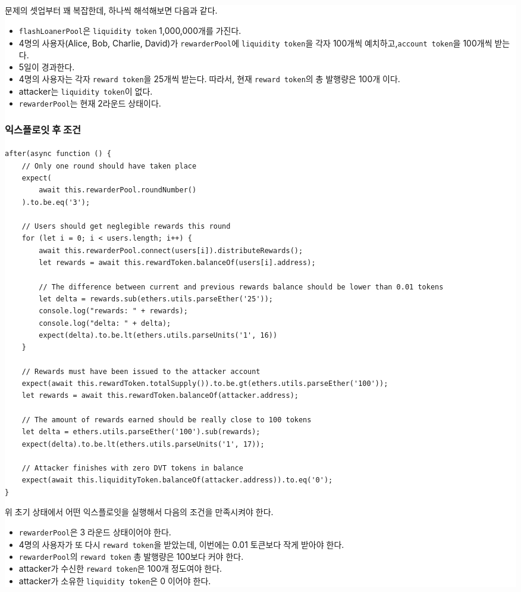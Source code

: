 문제의 셋업부터 꽤 복잡한데, 하나씩 해석해보면 다음과 같다.

- `flashLoanerPool`은 `liquidity token` 1,000,000개를 가진다.
- 4명의 사용자(Alice, Bob, Charlie, David)가 `rewarderPool`에 `liquidity token`을 각자 100개씩 예치하고,`account token`을 100개씩 받는다. 
- 5일이 경과한다.
- 4명의 사용자는 각자 `reward token`을 25개씩 받는다. 따라서, 현재 `reward token`의 총 발행량은 100개 이다.
- attacker는 `liquidity token`이 없다.
- `rewarderPool`는 현재 2라운드 상태이다.

### 익스플로잇 후 조건

~~~
after(async function () {
    // Only one round should have taken place
    expect(
        await this.rewarderPool.roundNumber()
    ).to.be.eq('3');

    // Users should get neglegible rewards this round
    for (let i = 0; i < users.length; i++) {
        await this.rewarderPool.connect(users[i]).distributeRewards();
        let rewards = await this.rewardToken.balanceOf(users[i].address);
        
        // The difference between current and previous rewards balance should be lower than 0.01 tokens
        let delta = rewards.sub(ethers.utils.parseEther('25'));
        console.log("rewards: " + rewards);
        console.log("delta: " + delta);
        expect(delta).to.be.lt(ethers.utils.parseUnits('1', 16))
    }
    
    // Rewards must have been issued to the attacker account
    expect(await this.rewardToken.totalSupply()).to.be.gt(ethers.utils.parseEther('100'));
    let rewards = await this.rewardToken.balanceOf(attacker.address);

    // The amount of rewards earned should be really close to 100 tokens
    let delta = ethers.utils.parseEther('100').sub(rewards);
    expect(delta).to.be.lt(ethers.utils.parseUnits('1', 17));

    // Attacker finishes with zero DVT tokens in balance
    expect(await this.liquidityToken.balanceOf(attacker.address)).to.eq('0');
}
~~~

위 초기 상태에서 어떤 익스플로잇을 실행해서 다음의 조건을 만족시켜야 한다.

- `rewarderPool`은 3 라운드 상태이어야 한다.
- 4명의 사용자가 또 다시 `reward token`을 받았는데, 이번에는 0.01 토큰보다 작게 받아야 한다.
- `rewarderPool`의 `reward token` 총 발행량은 100보다 커야 한다.
- attacker가 수신한 `reward token`은 100개 정도여야 한다.
- attacker가 소유한 `liquidity token`은 0 이어야 한다.
